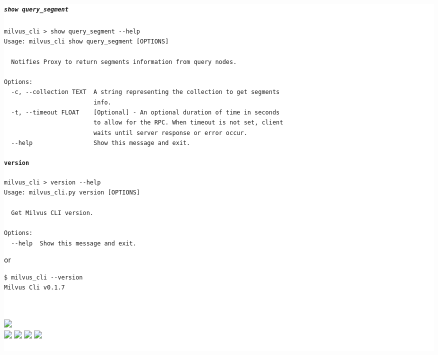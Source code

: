 ##### `show query_segment`

```
milvus_cli > show query_segment --help
Usage: milvus_cli show query_segment [OPTIONS]

  Notifies Proxy to return segments information from query nodes.

Options:
  -c, --collection TEXT  A string representing the collection to get segments
                         info.
  -t, --timeout FLOAT    [Optional] - An optional duration of time in seconds
                         to allow for the RPC. When timeout is not set, client
                         waits until server response or error occur.
  --help                 Show this message and exit.
```

#### `version`

```
milvus_cli > version --help
Usage: milvus_cli.py version [OPTIONS]

  Get Milvus CLI version.

Options:
  --help  Show this message and exit.
```

or

```shell
$ milvus_cli --version
Milvus Cli v0.1.7
```

<br><br>
<img src="https://img.shields.io/badge/all--contributors-4-orange"><br>
<a href="https://github.com/chris-zilliz"><img src="https://avatars.githubusercontent.com/u/91247127?v=4" width="30px" /></a>
<a href="https://github.com/czhen-zilliz"><img src="https://avatars.githubusercontent.com/u/83751452?v=4" width="30px" /></a>
<a href="https://github.com/matrixji"><img src="https://avatars.githubusercontent.com/u/183388?v=4" width="30px" /></a>
<a href="https://github.com/sre-ci-robot"><img src="https://avatars.githubusercontent.com/u/56469371?v=4" width="30px" /></a>
<br><br>

